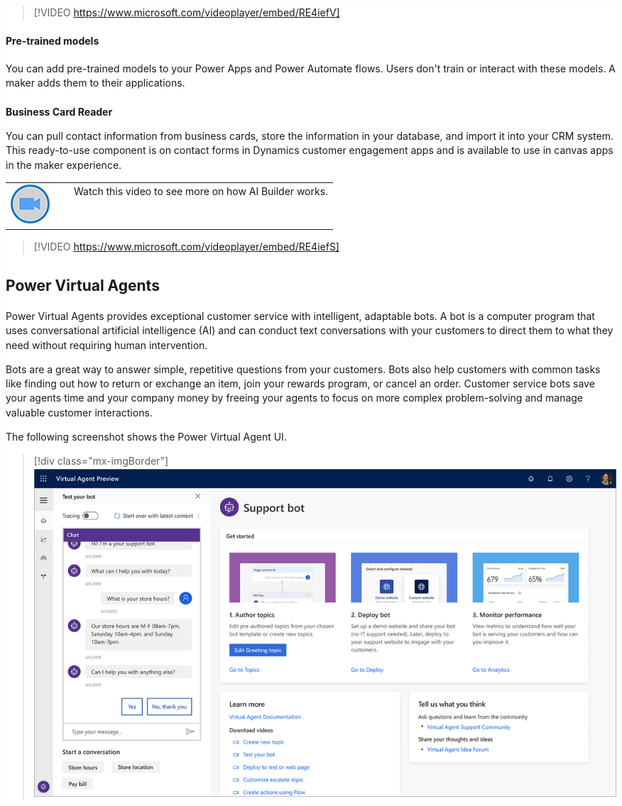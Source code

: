 > [!VIDEO https://www.microsoft.com/videoplayer/embed/RE4iefV]

#### Pre-trained models

You can add pre-trained models to your Power Apps and Power Automate flows. Users don't train or interact with these models. A maker adds them to their applications.  
‎​  
‎**Business Card Reader​**​   

‎You can pull contact information from business cards, store the information in your database, and import it into your CRM system.​ This ready-to-use component is on contact forms in Dynamics customer engagement apps and is available to use in canvas apps in the maker experience.

|  |  |
| ------------ | -------------| 
|![Icon indicating play video](../media/video-icon.png)|Watch this video to see more on how AI Builder works.|

> [!VIDEO https://www.microsoft.com/videoplayer/embed/RE4iefS]

## Power Virtual Agents

Power Virtual Agents provides exceptional customer service with intelligent, adaptable bots. A bot is a computer program that uses conversational artificial intelligence (AI) and can conduct text conversations with your customers to direct them to what they need without requiring human intervention. 

Bots are a great way to answer simple, repetitive questions from your customers. Bots also help customers with common tasks like finding out how to return or exchange an item, join your rewards program, or cancel an order. Customer service bots save your agents time and your company money by freeing your agents to focus on more complex problem-solving and manage valuable customer interactions.

The following screenshot shows the Power Virtual Agent UI.
 
> [!div class="mx-imgBorder"]
> ![Power Virtual Agent UI](../media/m04-supportbots.png)  
  